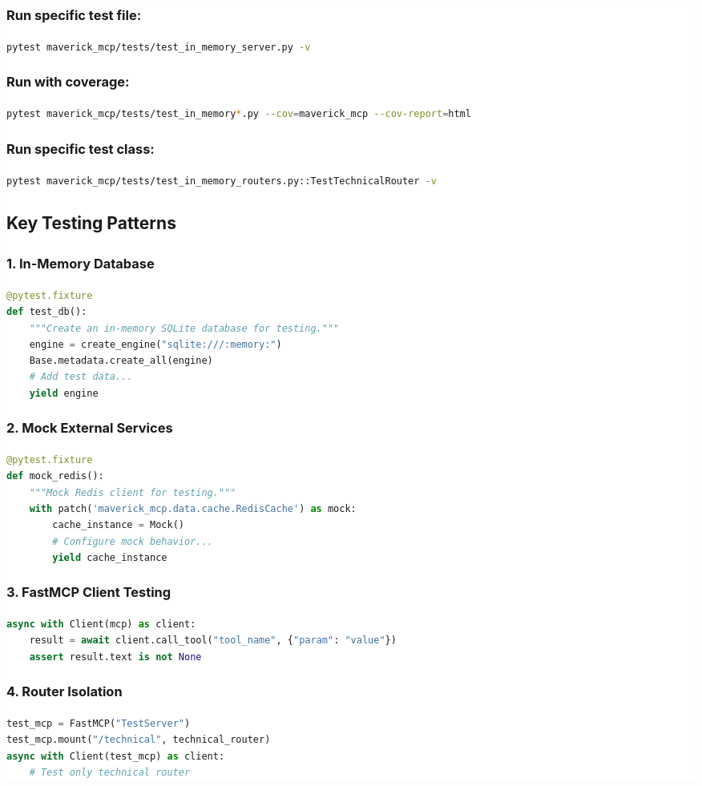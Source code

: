 ### Run specific test file:
```bash
pytest maverick_mcp/tests/test_in_memory_server.py -v
```

### Run with coverage:
```bash
pytest maverick_mcp/tests/test_in_memory*.py --cov=maverick_mcp --cov-report=html
```

### Run specific test class:
```bash
pytest maverick_mcp/tests/test_in_memory_routers.py::TestTechnicalRouter -v
```

## Key Testing Patterns

### 1. In-Memory Database
```python
@pytest.fixture
def test_db():
    """Create an in-memory SQLite database for testing."""
    engine = create_engine("sqlite:///:memory:")
    Base.metadata.create_all(engine)
    # Add test data...
    yield engine
```

### 2. Mock External Services
```python
@pytest.fixture
def mock_redis():
    """Mock Redis client for testing."""
    with patch('maverick_mcp.data.cache.RedisCache') as mock:
        cache_instance = Mock()
        # Configure mock behavior...
        yield cache_instance
```

### 3. FastMCP Client Testing
```python
async with Client(mcp) as client:
    result = await client.call_tool("tool_name", {"param": "value"})
    assert result.text is not None
```

### 4. Router Isolation
```python
test_mcp = FastMCP("TestServer")
test_mcp.mount("/technical", technical_router)
async with Client(test_mcp) as client:
    # Test only technical router
```
